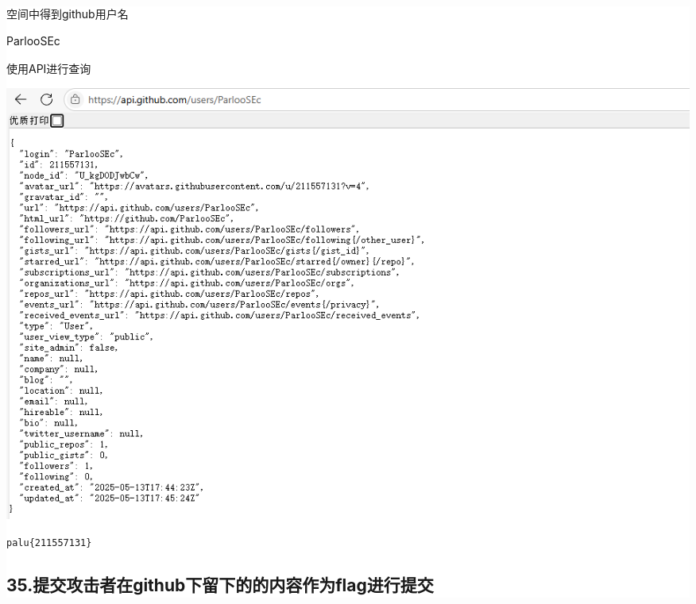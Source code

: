 空间中得到github用户名

ParlooSEc

使用API进行查询

![image-20250521124539064](./assets/image-20250521124539064.png)

```
palu{211557131}
```



## 35.提交攻击者在github下留下的的内容作为flag进行提交
